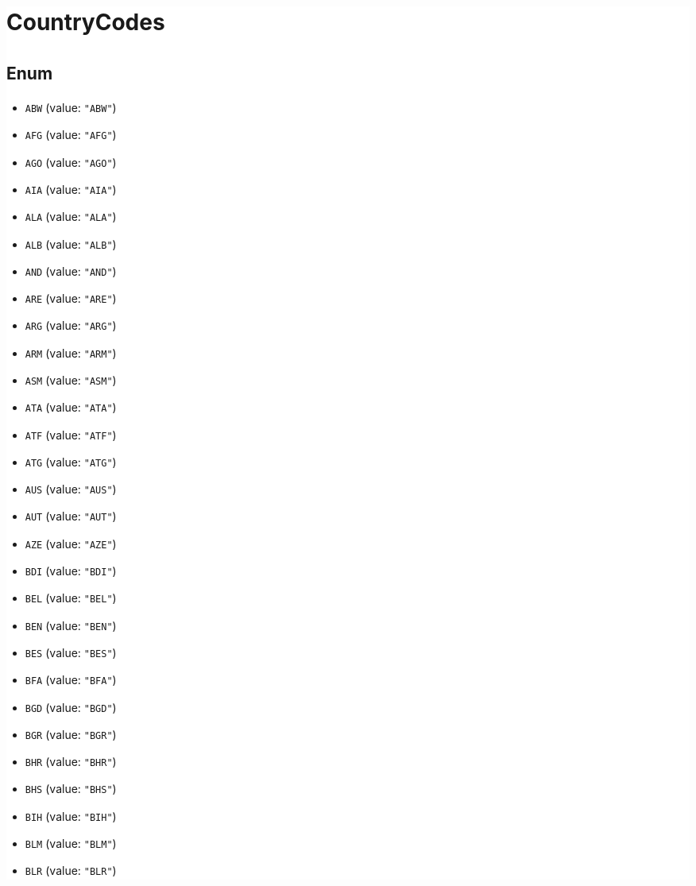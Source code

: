 # CountryCodes

## Enum


* `ABW` (value: `"ABW"`)

* `AFG` (value: `"AFG"`)

* `AGO` (value: `"AGO"`)

* `AIA` (value: `"AIA"`)

* `ALA` (value: `"ALA"`)

* `ALB` (value: `"ALB"`)

* `AND` (value: `"AND"`)

* `ARE` (value: `"ARE"`)

* `ARG` (value: `"ARG"`)

* `ARM` (value: `"ARM"`)

* `ASM` (value: `"ASM"`)

* `ATA` (value: `"ATA"`)

* `ATF` (value: `"ATF"`)

* `ATG` (value: `"ATG"`)

* `AUS` (value: `"AUS"`)

* `AUT` (value: `"AUT"`)

* `AZE` (value: `"AZE"`)

* `BDI` (value: `"BDI"`)

* `BEL` (value: `"BEL"`)

* `BEN` (value: `"BEN"`)

* `BES` (value: `"BES"`)

* `BFA` (value: `"BFA"`)

* `BGD` (value: `"BGD"`)

* `BGR` (value: `"BGR"`)

* `BHR` (value: `"BHR"`)

* `BHS` (value: `"BHS"`)

* `BIH` (value: `"BIH"`)

* `BLM` (value: `"BLM"`)

* `BLR` (value: `"BLR"`)
